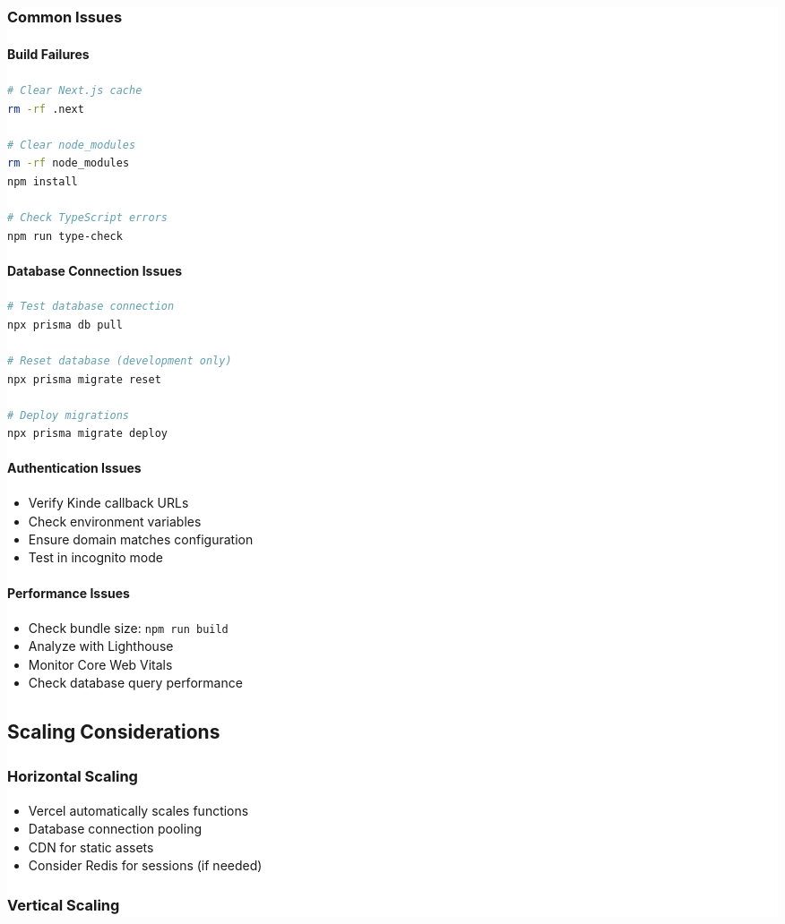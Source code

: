 ### Common Issues

#### Build Failures

```bash
# Clear Next.js cache
rm -rf .next

# Clear node_modules
rm -rf node_modules
npm install

# Check TypeScript errors
npm run type-check
```

#### Database Connection Issues

```bash
# Test database connection
npx prisma db pull

# Reset database (development only)
npx prisma migrate reset

# Deploy migrations
npx prisma migrate deploy
```

#### Authentication Issues

- Verify Kinde callback URLs
- Check environment variables
- Ensure domain matches configuration
- Test in incognito mode

#### Performance Issues

- Check bundle size: `npm run build`
- Analyze with Lighthouse
- Monitor Core Web Vitals
- Check database query performance

## Scaling Considerations

### Horizontal Scaling

- Vercel automatically scales functions
- Database connection pooling
- CDN for static assets
- Consider Redis for sessions (if needed)

### Vertical Scaling
